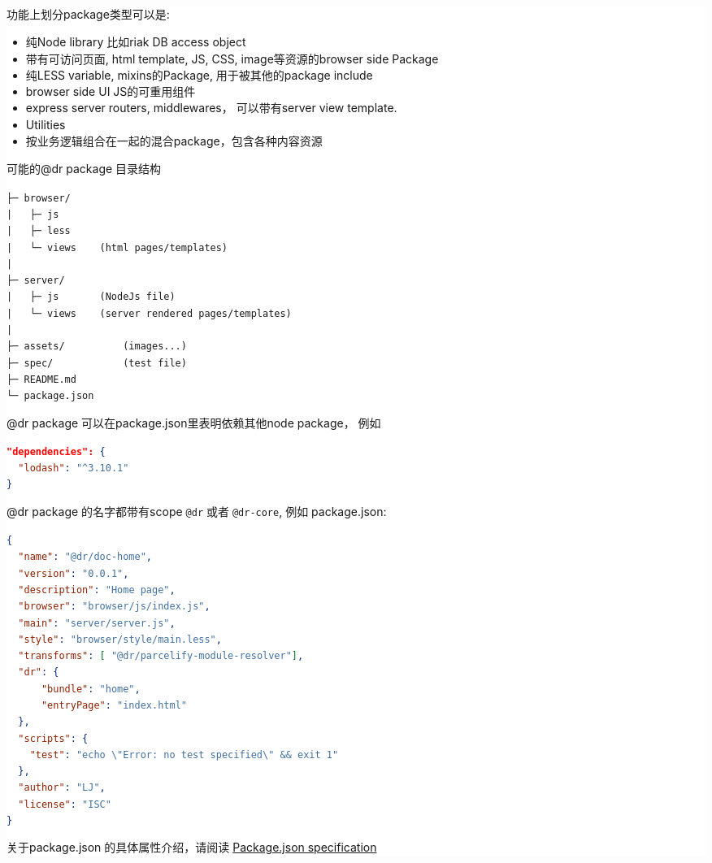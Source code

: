 功能上划分package类型可以是:
- 纯Node library 比如riak DB access object
- 带有可访问页面, html template, JS, CSS, image等资源的browser side Package
- 纯LESS variable, mixins的Package, 用于被其他的package include
- browser side UI JS的可重用组件
- express server routers, middlewares， 可以带有server view template.
- Utilities
- 按业务逻辑组合在一起的混合package，包含各种内容资源

可能的@dr package 目录结构
```
├─ browser/
|	├─ js
|	├─ less
|	└─ views 	(html pages/templates)
|		
├─ server/
|	├─ js 		(NodeJs file)
|	└─ views 	(server rendered pages/templates)
|
├─ assets/  		(images...)
├─ spec/			(test file)
├─ README.md
└─ package.json
```

@dr package 可以在package.json里表明依赖其他node package， 例如
```json
"dependencies": {
  "lodash": "^3.10.1"
}
```
@dr package 的名字都带有scope `@dr` 或者 `@dr-core`, 例如 package.json:
```json
{
  "name": "@dr/doc-home",
  "version": "0.0.1",
  "description": "Home page",
  "browser": "browser/js/index.js",
  "main": "server/server.js",
  "style": "browser/style/main.less",
  "transforms": [ "@dr/parcelify-module-resolver"],
  "dr": {
	  "bundle": "home",
	  "entryPage": "index.html"
  },
  "scripts": {
    "test": "echo \"Error: no test specified\" && exit 1"
  },
  "author": "LJ",
  "license": "ISC"
}

```
关于package.json 的具体属性介绍，请阅读
[Package.json specification](package-spec-cn.md)
